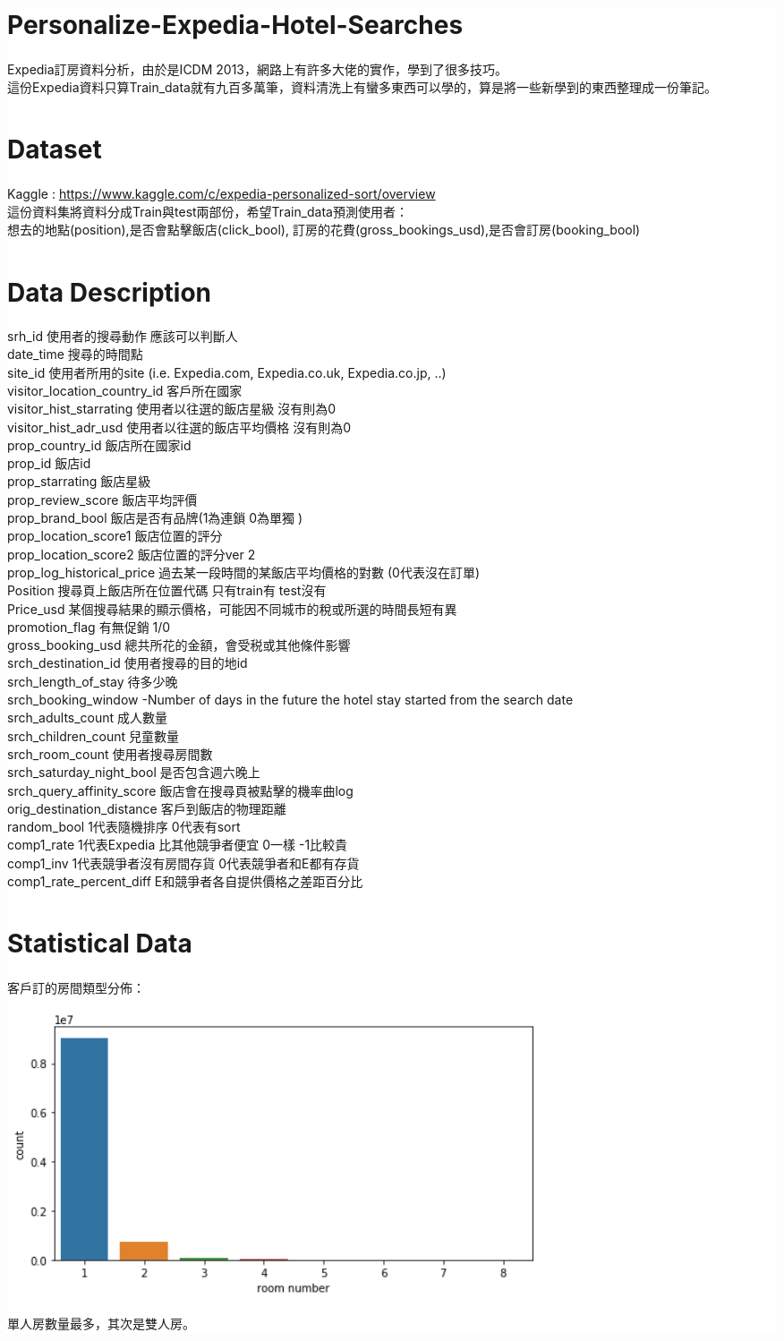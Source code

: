 # Personalize-Expedia-Hotel-Searches
Expedia訂房資料分析，由於是ICDM 2013，網路上有許多大佬的實作，學到了很多技巧。  
這份Expedia資料只算Train_data就有九百多萬筆，資料清洗上有蠻多東西可以學的，算是將一些新學到的東西整理成一份筆記。  
# Dataset
Kaggle : https://www.kaggle.com/c/expedia-personalized-sort/overview    
這份資料集將資料分成Train與test兩部份，希望Train_data預測使用者：  
想去的地點(position),是否會點擊飯店(click_bool), 訂房的花費(gross_bookings_usd),是否會訂房(booking_bool)  
# Data Description
srh_id 使用者的搜尋動作 應該可以判斷人  
date_time 搜尋的時間點  
site_id 使用者所用的site  (i.e. Expedia.com, Expedia.co.uk, Expedia.co.jp, ..)  
visitor_location_country_id 客戶所在國家  
visitor_hist_starrating  使用者以往選的飯店星級 沒有則為0  
visitor_hist_adr_usd 使用者以往選的飯店平均價格 沒有則為0  
prop_country_id 飯店所在國家id  
prop_id 飯店id  
prop_starrating 飯店星級  
prop_review_score 飯店平均評價  
prop_brand_bool 飯店是否有品牌(1為連鎖 0為單獨 )  
prop_location_score1 飯店位置的評分  
prop_location_score2 飯店位置的評分ver 2  
prop_log_historical_price 過去某一段時間的某飯店平均價格的對數 (0代表沒在訂單)  
Position 搜尋頁上飯店所在位置代碼 只有train有 test沒有  
Price_usd 某個搜尋結果的顯示價格，可能因不同城市的稅或所選的時間長短有異  
promotion_flag 有無促銷 1/0  
gross_booking_usd 總共所花的金額，會受税或其他條件影響  
srch_destination_id 使用者搜尋的目的地id  
srch_length_of_stay 待多少晚  
srch_booking_window  -Number of days in the future the hotel stay started from the search date  
srch_adults_count 成人數量  
srch_children_count 兒童數量  
srch_room_count 使用者搜尋房間數  
srch_saturday_night_bool 是否包含週六晚上     
srch_query_affinity_score 飯店會在搜尋頁被點擊的機率曲log  
orig_destination_distance 客戶到飯店的物理距離  
random_bool  1代表隨機排序 	0代表有sort  
comp1_rate 1代表Expedia 比其他競爭者便宜 0一樣 -1比較貴  
comp1_inv 1代表競爭者沒有房間存貨 0代表競爭者和E都有存貨  
comp1_rate_percent_diff E和競爭者各自提供價格之差距百分比  
# Statistical Data
客戶訂的房間類型分佈：  
<img width="600" height="350" src="https://github.com/star32134212/Kaggle_Data_Analysis_Project/blob/master/Personalize-Expedia-Hotel-Searches/img/room_type.png"/>  
單人房數量最多，其次是雙人房。  